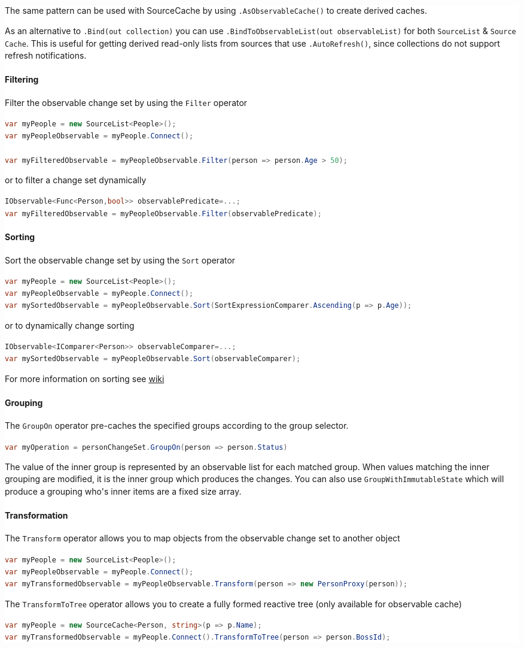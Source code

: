 The same pattern can be used with SourceCache by using `.AsObservableCache()` to create derived caches.

As an alternative to `.Bind(out collection)` you can use `.BindToObservableList(out observableList)` for both `SourceList` & `SourceCache`. This is useful for getting derived read-only lists from sources that use `.AutoRefresh()`, since collections do not support refresh notifications.

#### Filtering
Filter the observable change set by using the `Filter` operator
```cs
var myPeople = new SourceList<People>();
var myPeopleObservable = myPeople.Connect();

var myFilteredObservable = myPeopleObservable.Filter(person => person.Age > 50); 
```
or to filter a change set dynamically 
```cs
IObservable<Func<Person,bool>> observablePredicate=...;
var myFilteredObservable = myPeopleObservable.Filter(observablePredicate); 
```

#### Sorting
Sort the observable change set by using the `Sort` operator
```cs
var myPeople = new SourceList<People>();
var myPeopleObservable = myPeople.Connect();
var mySortedObservable = myPeopleObservable.Sort(SortExpressionComparer.Ascending(p => p.Age)); 
```
or to dynamically change sorting
```cs
IObservable<IComparer<Person>> observableComparer=...;
var mySortedObservable = myPeopleObservable.Sort(observableComparer);
```
For more information on sorting see [wiki](https://github.com/RolandPheasant/DynamicData/wiki/Sorting)

#### Grouping
The `GroupOn` operator pre-caches the specified groups according to the group selector.
```cs
var myOperation = personChangeSet.GroupOn(person => person.Status)
```
The value of the inner group is represented by an observable list for each matched group. When values matching the inner grouping are modified, it is the inner group which produces the changes.
You can also use `GroupWithImmutableState` which will produce a grouping who's inner items are a fixed size array.

#### Transformation
The `Transform` operator allows you to map objects from the observable change set to another object
```cs
var myPeople = new SourceList<People>();
var myPeopleObservable = myPeople.Connect();
var myTransformedObservable = myPeopleObservable.Transform(person => new PersonProxy(person));
```

The `TransformToTree` operator allows you to create a fully formed reactive tree (only available for observable cache)
```cs
var myPeople = new SourceCache<Person, string>(p => p.Name);
var myTransformedObservable = myPeople.Connect().TransformToTree(person => person.BossId);
```
